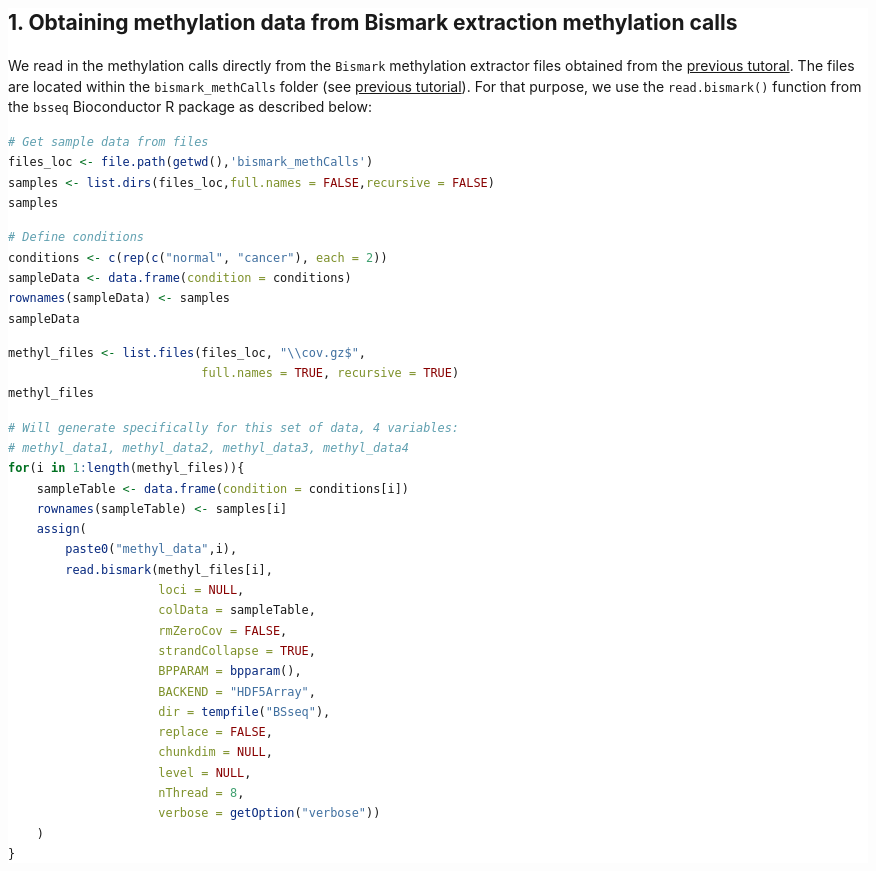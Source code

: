 
## 1. Obtaining methylation data from Bismark extraction methylation calls

We read in the methylation calls directly from the `Bismark` methylation extractor files obtained from the [previous tutoral](/posts/bisulfite-treated-read-align). The files are located within the `bismark_methCalls` folder (see [previous tutorial](/posts/bisulfite-treated-read-align)). For that purpose, we use the `read.bismark()` function from the `bsseq` Bioconductor R package as described below:

```r
# Get sample data from files
files_loc <- file.path(getwd(),'bismark_methCalls')
samples <- list.dirs(files_loc,full.names = FALSE,recursive = FALSE)
samples
```

```r
# Define conditions
conditions <- c(rep(c("normal", "cancer"), each = 2))
sampleData <- data.frame(condition = conditions)
rownames(sampleData) <- samples
sampleData
```

```r
methyl_files <- list.files(files_loc, "\\cov.gz$", 
                           full.names = TRUE, recursive = TRUE)
methyl_files
```

```r
# Will generate specifically for this set of data, 4 variables: 
# methyl_data1, methyl_data2, methyl_data3, methyl_data4
for(i in 1:length(methyl_files)){
    sampleTable <- data.frame(condition = conditions[i])
    rownames(sampleTable) <- samples[i]
    assign(
        paste0("methyl_data",i),
        read.bismark(methyl_files[i],
                     loci = NULL,
                     colData = sampleTable,
                     rmZeroCov = FALSE,
                     strandCollapse = TRUE,
                     BPPARAM = bpparam(),
                     BACKEND = "HDF5Array",
                     dir = tempfile("BSseq"),
                     replace = FALSE,
                     chunkdim = NULL,
                     level = NULL,
                     nThread = 8,
                     verbose = getOption("verbose"))
    )
}
```
